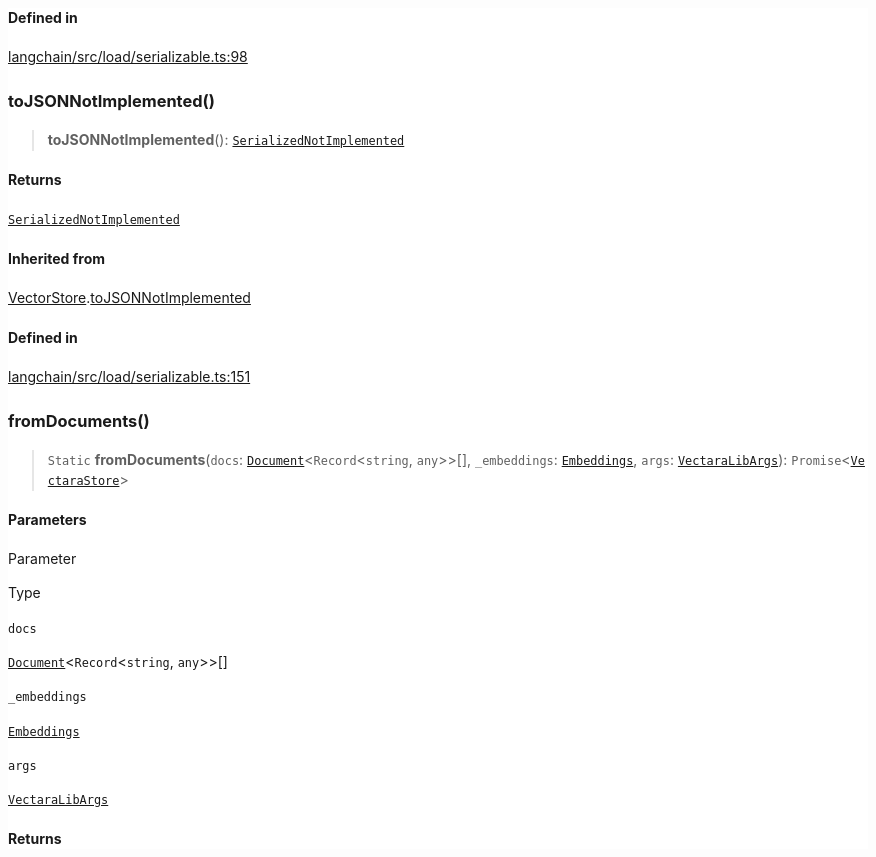 #### Defined in[](#defined-in-21 "Direct link to Defined in")

[langchain/src/load/serializable.ts:98](https://github.com/hwchase17/langchainjs/blob/1c1274d/langchain/src/load/serializable.ts#L98)

### toJSONNotImplemented()[](#tojsonnotimplemented "Direct link to toJSONNotImplemented()")

> **toJSONNotImplemented**(): [`SerializedNotImplemented`](/docs/api/load_serializable/interfaces/SerializedNotImplemented)

#### Returns[](#returns-14 "Direct link to Returns")

[`SerializedNotImplemented`](/docs/api/load_serializable/interfaces/SerializedNotImplemented)

#### Inherited from[](#inherited-from-9 "Direct link to Inherited from")

[VectorStore](/docs/api/vectorstores_base/classes/VectorStore).[toJSONNotImplemented](/docs/api/vectorstores_base/classes/VectorStore#tojsonnotimplemented)

#### Defined in[](#defined-in-22 "Direct link to Defined in")

[langchain/src/load/serializable.ts:151](https://github.com/hwchase17/langchainjs/blob/1c1274d/langchain/src/load/serializable.ts#L151)

### fromDocuments()[](#fromdocuments "Direct link to fromDocuments()")

> `Static` **fromDocuments**(`docs`: [`Document`](/docs/api/document/classes/Document)<`Record`<`string`, `any`\>\>\[\], `_embeddings`: [`Embeddings`](/docs/api/embeddings_base/classes/Embeddings), `args`: [`VectaraLibArgs`](/docs/api/vectorstores_vectara/interfaces/VectaraLibArgs)): `Promise`<[`VectaraStore`](/docs/api/vectorstores_vectara/classes/VectaraStore)\>

#### Parameters[](#parameters-8 "Direct link to Parameters")

Parameter

Type

`docs`

[`Document`](/docs/api/document/classes/Document)<`Record`<`string`, `any`\>\>\[\]

`_embeddings`

[`Embeddings`](/docs/api/embeddings_base/classes/Embeddings)

`args`

[`VectaraLibArgs`](/docs/api/vectorstores_vectara/interfaces/VectaraLibArgs)

#### Returns[](#returns-15 "Direct link to Returns")
